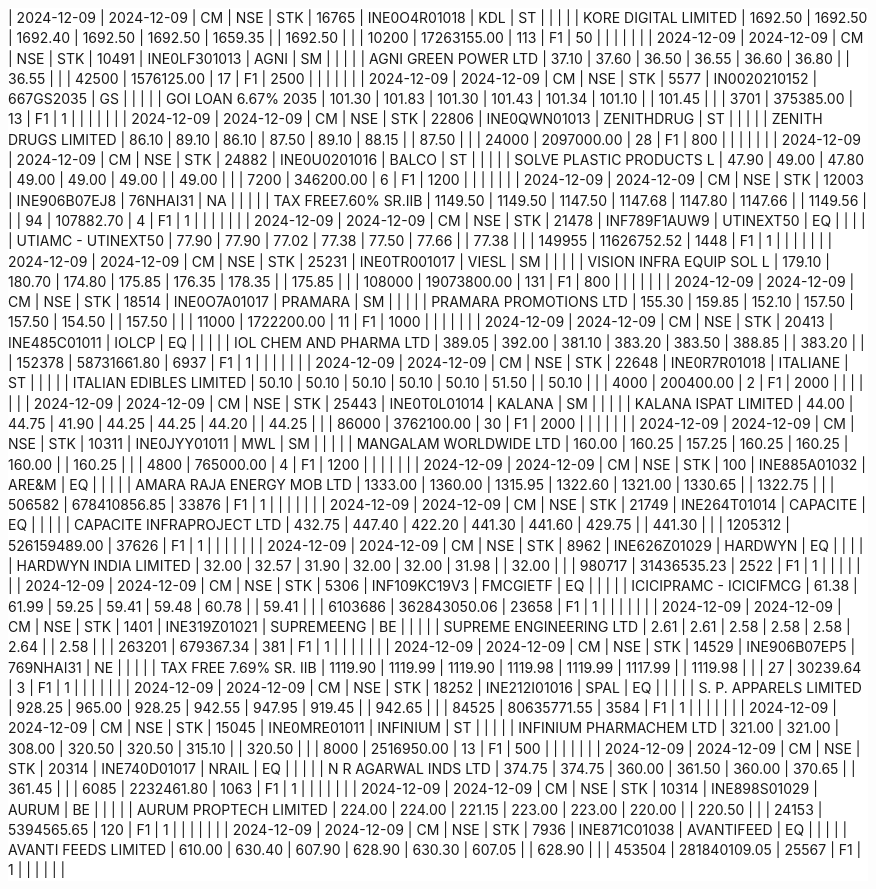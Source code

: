 | 2024-12-09 | 2024-12-09 | CM | NSE | STK | 16765 | INE0O4R01018 | KDL | ST |  |  |  |  | KORE DIGITAL LIMITED | 1692.50 | 1692.50 | 1692.40 | 1692.50 | 1692.50 | 1659.35 |  | 1692.50 |  |  | 10200 | 17263155.00 | 113 | F1 | 50 |  |  |  |  |  |
| 2024-12-09 | 2024-12-09 | CM | NSE | STK | 10491 | INE0LF301013 | AGNI | SM |  |  |  |  | AGNI GREEN POWER LTD | 37.10 | 37.60 | 36.50 | 36.55 | 36.60 | 36.80 |  | 36.55 |  |  | 42500 | 1576125.00 | 17 | F1 | 2500 |  |  |  |  |  |
| 2024-12-09 | 2024-12-09 | CM | NSE | STK | 5577 | IN0020210152 | 667GS2035 | GS |  |  |  |  | GOI LOAN  6.67% 2035 | 101.30 | 101.83 | 101.30 | 101.43 | 101.34 | 101.10 |  | 101.45 |  |  | 3701 | 375385.00 | 13 | F1 | 1 |  |  |  |  |  |
| 2024-12-09 | 2024-12-09 | CM | NSE | STK | 22806 | INE0QWN01013 | ZENITHDRUG | ST |  |  |  |  | ZENITH DRUGS LIMITED | 86.10 | 89.10 | 86.10 | 87.50 | 89.10 | 88.15 |  | 87.50 |  |  | 24000 | 2097000.00 | 28 | F1 | 800 |  |  |  |  |  |
| 2024-12-09 | 2024-12-09 | CM | NSE | STK | 24882 | INE0U0201016 | BALCO | ST |  |  |  |  | SOLVE PLASTIC PRODUCTS L | 47.90 | 49.00 | 47.80 | 49.00 | 49.00 | 49.00 |  | 49.00 |  |  | 7200 | 346200.00 | 6 | F1 | 1200 |  |  |  |  |  |
| 2024-12-09 | 2024-12-09 | CM | NSE | STK | 12003 | INE906B07EJ8 | 76NHAI31 | NA |  |  |  |  | TAX FREE7.60% SR.IIB | 1149.50 | 1149.50 | 1147.50 | 1147.68 | 1147.80 | 1147.66 |  | 1149.56 |  |  | 94 | 107882.70 | 4 | F1 | 1 |  |  |  |  |  |
| 2024-12-09 | 2024-12-09 | CM | NSE | STK | 21478 | INF789F1AUW9 | UTINEXT50 | EQ |  |  |  |  | UTIAMC - UTINEXT50 | 77.90 | 77.90 | 77.02 | 77.38 | 77.50 | 77.66 |  | 77.38 |  |  | 149955 | 11626752.52 | 1448 | F1 | 1 |  |  |  |  |  |
| 2024-12-09 | 2024-12-09 | CM | NSE | STK | 25231 | INE0TR001017 | VIESL | SM |  |  |  |  | VISION INFRA EQUIP SOL L | 179.10 | 180.70 | 174.80 | 175.85 | 176.35 | 178.35 |  | 175.85 |  |  | 108000 | 19073800.00 | 131 | F1 | 800 |  |  |  |  |  |
| 2024-12-09 | 2024-12-09 | CM | NSE | STK | 18514 | INE0O7A01017 | PRAMARA | SM |  |  |  |  | PRAMARA PROMOTIONS LTD | 155.30 | 159.85 | 152.10 | 157.50 | 157.50 | 154.50 |  | 157.50 |  |  | 11000 | 1722200.00 | 11 | F1 | 1000 |  |  |  |  |  |
| 2024-12-09 | 2024-12-09 | CM | NSE | STK | 20413 | INE485C01011 | IOLCP | EQ |  |  |  |  | IOL CHEM AND PHARMA LTD | 389.05 | 392.00 | 381.10 | 383.20 | 383.50 | 388.85 |  | 383.20 |  |  | 152378 | 58731661.80 | 6937 | F1 | 1 |  |  |  |  |  |
| 2024-12-09 | 2024-12-09 | CM | NSE | STK | 22648 | INE0R7R01018 | ITALIANE | ST |  |  |  |  | ITALIAN EDIBLES LIMITED | 50.10 | 50.10 | 50.10 | 50.10 | 50.10 | 51.50 |  | 50.10 |  |  | 4000 | 200400.00 | 2 | F1 | 2000 |  |  |  |  |  |
| 2024-12-09 | 2024-12-09 | CM | NSE | STK | 25443 | INE0T0L01014 | KALANA | SM |  |  |  |  | KALANA ISPAT LIMITED | 44.00 | 44.75 | 41.90 | 44.25 | 44.25 | 44.20 |  | 44.25 |  |  | 86000 | 3762100.00 | 30 | F1 | 2000 |  |  |  |  |  |
| 2024-12-09 | 2024-12-09 | CM | NSE | STK | 10311 | INE0JYY01011 | MWL | SM |  |  |  |  | MANGALAM WORLDWIDE LTD | 160.00 | 160.25 | 157.25 | 160.25 | 160.25 | 160.00 |  | 160.25 |  |  | 4800 | 765000.00 | 4 | F1 | 1200 |  |  |  |  |  |
| 2024-12-09 | 2024-12-09 | CM | NSE | STK | 100 | INE885A01032 | ARE&M | EQ |  |  |  |  | AMARA RAJA ENERGY MOB LTD | 1333.00 | 1360.00 | 1315.95 | 1322.60 | 1321.00 | 1330.65 |  | 1322.75 |  |  | 506582 | 678410856.85 | 33876 | F1 | 1 |  |  |  |  |  |
| 2024-12-09 | 2024-12-09 | CM | NSE | STK | 21749 | INE264T01014 | CAPACITE | EQ |  |  |  |  | CAPACITE INFRAPROJECT LTD | 432.75 | 447.40 | 422.20 | 441.30 | 441.60 | 429.75 |  | 441.30 |  |  | 1205312 | 526159489.00 | 37626 | F1 | 1 |  |  |  |  |  |
| 2024-12-09 | 2024-12-09 | CM | NSE | STK | 8962 | INE626Z01029 | HARDWYN | EQ |  |  |  |  | HARDWYN INDIA LIMITED | 32.00 | 32.57 | 31.90 | 32.00 | 32.00 | 31.98 |  | 32.00 |  |  | 980717 | 31436535.23 | 2522 | F1 | 1 |  |  |  |  |  |
| 2024-12-09 | 2024-12-09 | CM | NSE | STK | 5306 | INF109KC19V3 | FMCGIETF | EQ |  |  |  |  | ICICIPRAMC - ICICIFMCG | 61.38 | 61.99 | 59.25 | 59.41 | 59.48 | 60.78 |  | 59.41 |  |  | 6103686 | 362843050.06 | 23658 | F1 | 1 |  |  |  |  |  |
| 2024-12-09 | 2024-12-09 | CM | NSE | STK | 1401 | INE319Z01021 | SUPREMEENG | BE |  |  |  |  | SUPREME ENGINEERING LTD | 2.61 | 2.61 | 2.58 | 2.58 | 2.58 | 2.64 |  | 2.58 |  |  | 263201 | 679367.34 | 381 | F1 | 1 |  |  |  |  |  |
| 2024-12-09 | 2024-12-09 | CM | NSE | STK | 14529 | INE906B07EP5 | 769NHAI31 | NE |  |  |  |  | TAX FREE 7.69% SR. IIB | 1119.90 | 1119.99 | 1119.90 | 1119.98 | 1119.99 | 1117.99 |  | 1119.98 |  |  | 27 | 30239.64 | 3 | F1 | 1 |  |  |  |  |  |
| 2024-12-09 | 2024-12-09 | CM | NSE | STK | 18252 | INE212I01016 | SPAL | EQ |  |  |  |  | S. P. APPARELS LIMITED | 928.25 | 965.00 | 928.25 | 942.55 | 947.95 | 919.45 |  | 942.65 |  |  | 84525 | 80635771.55 | 3584 | F1 | 1 |  |  |  |  |  |
| 2024-12-09 | 2024-12-09 | CM | NSE | STK | 15045 | INE0MRE01011 | INFINIUM | ST |  |  |  |  | INFINIUM PHARMACHEM LTD | 321.00 | 321.00 | 308.00 | 320.50 | 320.50 | 315.10 |  | 320.50 |  |  | 8000 | 2516950.00 | 13 | F1 | 500 |  |  |  |  |  |
| 2024-12-09 | 2024-12-09 | CM | NSE | STK | 20314 | INE740D01017 | NRAIL | EQ |  |  |  |  | N R AGARWAL INDS LTD | 374.75 | 374.75 | 360.00 | 361.50 | 360.00 | 370.65 |  | 361.45 |  |  | 6085 | 2232461.80 | 1063 | F1 | 1 |  |  |  |  |  |
| 2024-12-09 | 2024-12-09 | CM | NSE | STK | 10314 | INE898S01029 | AURUM | BE |  |  |  |  | AURUM PROPTECH LIMITED | 224.00 | 224.00 | 221.15 | 223.00 | 223.00 | 220.00 |  | 220.50 |  |  | 24153 | 5394565.65 | 120 | F1 | 1 |  |  |  |  |  |
| 2024-12-09 | 2024-12-09 | CM | NSE | STK | 7936 | INE871C01038 | AVANTIFEED | EQ |  |  |  |  | AVANTI FEEDS LIMITED | 610.00 | 630.40 | 607.90 | 628.90 | 630.30 | 607.05 |  | 628.90 |  |  | 453504 | 281840109.05 | 25567 | F1 | 1 |  |  |  |  |  |